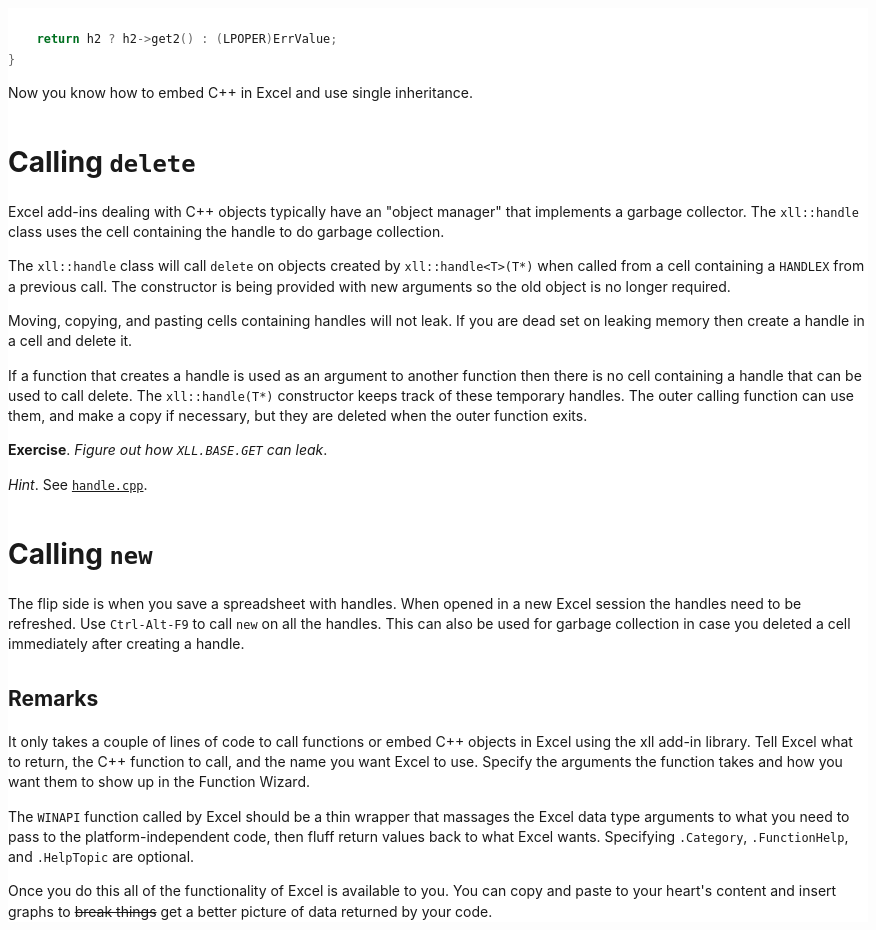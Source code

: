 ```C++
	
	return h2 ? h2->get2() : (LPOPER)ErrValue;
}
```

Now you know how to embed C++ in Excel and use single inheritance.

# Calling `delete`

Excel add-ins dealing with C++ objects typically have an "object manager" that
implements a garbage collector. The `xll::handle` class uses the cell containing
the handle to do garbage collection.

The `xll::handle` class will call
`delete` on objects created by `xll::handle<T>(T*)` when called from a cell
containing a `HANDLEX` from a previous call. The constructor is being provided
with new arguments so the old object is no longer required.

Moving, copying, and pasting cells containing handles will not leak. If you are
dead set on leaking memory then create a handle in a cell and delete it.

If a function that creates a handle is used as an argument to another function
then there is no cell containing a handle that can be used to call delete.
The `xll::handle(T*)` constructor keeps track of these temporary handles. 
The outer calling function can use them, and make a copy if necessary, but they
are deleted when the outer function exits.

__Exercise__. _Figure out how `XLL.BASE.GET` can leak_.

_Hint_. See [`handle.cpp`](https://github.com/xlladdins/xll/blob/master/test/handle.cpp).


# Calling `new`

The flip side is when you save a spreadsheet with handles.
When opened in a new Excel session the handles need to be refreshed. 
Use `Ctrl-Alt-F9` to call `new` on all the handles. 
This can also be used for garbage collection in case you deleted
a cell immediately after creating a handle.

## Remarks

It only takes a couple of lines of code to call functions or embed C++ objects in Excel
using the xll add-in library. Tell Excel what to return, the C++ function to call, and the
name you want Excel to use. Specify the arguments the function takes and how you
want them to show up in the Function Wizard. 

The `WINAPI` function called by Excel should be a thin wrapper that
massages the Excel data type arguments to what you need to pass to
the platform-independent code, then fluff return values back to what Excel wants.
Specifying `.Category`, `.FunctionHelp`, and `.HelpTopic` are optional.

Once you do this all of the functionality of Excel is available to you.
You can copy and paste to your heart's content and insert graphs
to ~~break things~~ get a better picture of data returned by your code.

